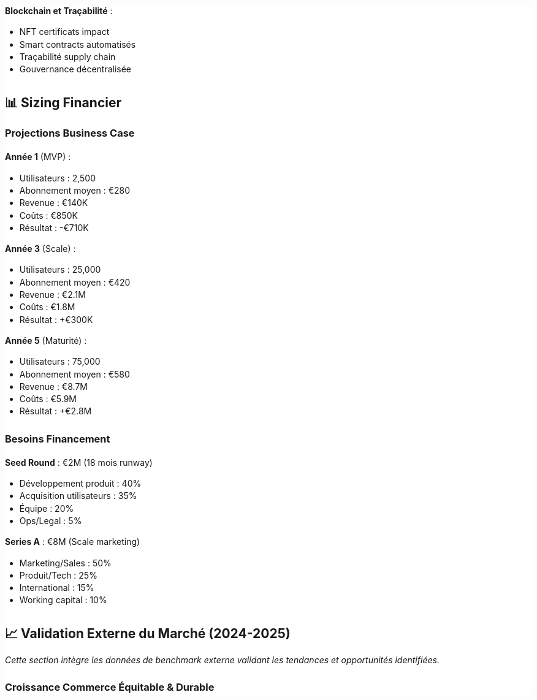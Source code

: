 **Blockchain et Traçabilité** :
- NFT certificats impact
- Smart contracts automatisés
- Traçabilité supply chain
- Gouvernance décentralisée

## 📊 Sizing Financier

### Projections Business Case

**Année 1** (MVP) :
- Utilisateurs : 2,500
- Abonnement moyen : €280
- Revenue : €140K
- Coûts : €850K
- Résultat : -€710K

**Année 3** (Scale) :
- Utilisateurs : 25,000
- Abonnement moyen : €420
- Revenue : €2.1M
- Coûts : €1.8M
- Résultat : +€300K

**Année 5** (Maturité) :
- Utilisateurs : 75,000
- Abonnement moyen : €580
- Revenue : €8.7M
- Coûts : €5.9M
- Résultat : +€2.8M

### Besoins Financement

**Seed Round** : €2M (18 mois runway)
- Développement produit : 40%
- Acquisition utilisateurs : 35%
- Équipe : 20%
- Ops/Legal : 5%

**Series A** : €8M (Scale marketing)
- Marketing/Sales : 50%
- Produit/Tech : 25%
- International : 15%
- Working capital : 10%

## 📈 Validation Externe du Marché (2024-2025)

*Cette section intègre les données de benchmark externe validant les tendances et opportunités identifiées.*

### **Croissance Commerce Équitable & Durable**
